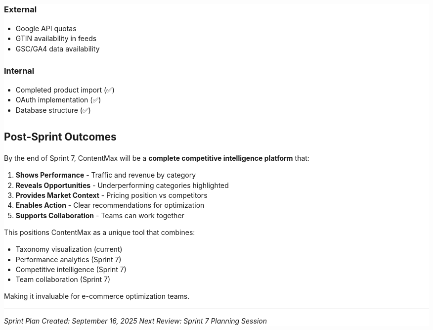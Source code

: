 ### External

- Google API quotas
- GTIN availability in feeds
- GSC/GA4 data availability

### Internal

- Completed product import (✅)
- OAuth implementation (✅)
- Database structure (✅)

## Post-Sprint Outcomes

By the end of Sprint 7, ContentMax will be a **complete competitive intelligence platform** that:

1. **Shows Performance** - Traffic and revenue by category
2. **Reveals Opportunities** - Underperforming categories highlighted
3. **Provides Market Context** - Pricing position vs competitors
4. **Enables Action** - Clear recommendations for optimization
5. **Supports Collaboration** - Teams can work together

This positions ContentMax as a unique tool that combines:

- Taxonomy visualization (current)
- Performance analytics (Sprint 7)
- Competitive intelligence (Sprint 7)
- Team collaboration (Sprint 7)

Making it invaluable for e-commerce optimization teams.

---

_Sprint Plan Created: September 16, 2025_
_Next Review: Sprint 7 Planning Session_
